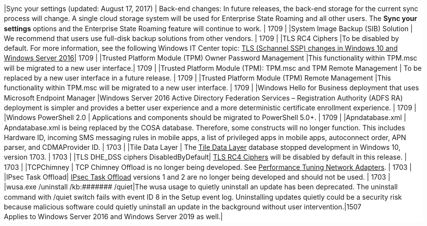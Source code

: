 |Sync your settings (updated: August 17, 2017) | Back-end changes: In future releases, the back-end storage for the current sync process will change. A single cloud storage system will be used for Enterprise State Roaming and all other users. The **Sync your settings** options and the Enterprise State Roaming feature will continue to work. | 1709 |
|System Image Backup (SIB) Solution  | We recommend that users use full-disk backup solutions from other vendors. | 1709 |
|TLS RC4 Ciphers  |To be disabled by default. For more information, see the following Windows IT Center topic: [TLS (Schannel SSP) changes in Windows 10 and Windows Server 2016](/windows-server/security/tls/tls-schannel-ssp-changes-in-windows-10-and-windows-server)| 1709 |
|Trusted Platform Module (TPM) Owner Password Management |This functionality within TPM.msc will be migrated to a new user interface.| 1709 |
|Trusted Platform Module (TPM): TPM.msc and TPM Remote Management  | To be replaced by a new user interface in a future release. | 1709 |
|Trusted Platform Module (TPM) Remote Management |This functionality within TPM.msc will be migrated to a new user interface. | 1709 |
|Windows Hello for Business deployment that uses Microsoft Endpoint Manager   |Windows Server 2016 Active Directory Federation Services – Registration Authority (ADFS RA) deployment is simpler and provides a better user experience and a more deterministic certificate enrollment experience. | 1709 |
|Windows PowerShell 2.0  | Applications and components should be migrated to PowerShell 5.0+. | 1709 |
|Apndatabase.xml | Apndatabase.xml is being replaced by the COSA database. Therefore, some constructs will no longer function. This includes Hardware ID, incoming SMS messaging rules in mobile apps, a list of privileged apps in mobile apps, autoconnect order, APN parser, and CDMAProvider ID. | 1703 |
|Tile Data Layer | The [Tile Data Layer](/windows/configuration/start-layout-troubleshoot#symptom-start-menu-issues-with-tile-data-layer-corruption) database stopped development in Windows 10, version 1703. | 1703 |
|TLS DHE_DSS ciphers DisabledByDefault| [TLS RC4 Ciphers](/windows-server/security/tls/tls-schannel-ssp-changes-in-windows-10-and-windows-server) will be disabled by default in this release. | 1703 |
|TCPChimney | TCP Chimney Offload is no longer being developed.  See [Performance Tuning Network Adapters](/windows-server/networking/technologies/network-subsystem/net-sub-performance-tuning-nics). | 1703 |
|IPsec Task Offload| [IPsec Task Offload](/windows-hardware/drivers/network/task-offload) versions 1 and 2 are no longer being developed and should not be used. | 1703 |
|wusa.exe /uninstall /kb:####### /quiet|The wusa usage to quietly uninstall an update has been deprecated. The uninstall command with /quiet switch fails with event ID 8 in the Setup event log. Uninstalling updates quietly could be a security risk because malicious software could quietly uninstall an update in the background without user intervention.|1507 <br /> Applies to Windows Server 2016 and Windows Server 2019 as well.|
